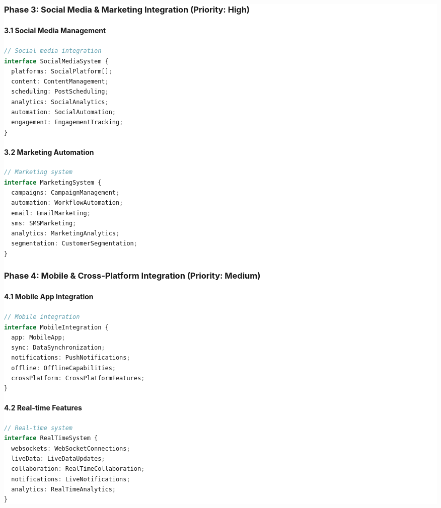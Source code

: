 ### Phase 3: Social Media & Marketing Integration (Priority: High)

#### **3.1 Social Media Management**
```typescript
// Social media integration
interface SocialMediaSystem {
  platforms: SocialPlatform[];
  content: ContentManagement;
  scheduling: PostScheduling;
  analytics: SocialAnalytics;
  automation: SocialAutomation;
  engagement: EngagementTracking;
}
```

#### **3.2 Marketing Automation**
```typescript
// Marketing system
interface MarketingSystem {
  campaigns: CampaignManagement;
  automation: WorkflowAutomation;
  email: EmailMarketing;
  sms: SMSMarketing;
  analytics: MarketingAnalytics;
  segmentation: CustomerSegmentation;
}
```

### Phase 4: Mobile & Cross-Platform Integration (Priority: Medium)

#### **4.1 Mobile App Integration**
```typescript
// Mobile integration
interface MobileIntegration {
  app: MobileApp;
  sync: DataSynchronization;
  notifications: PushNotifications;
  offline: OfflineCapabilities;
  crossPlatform: CrossPlatformFeatures;
}
```

#### **4.2 Real-time Features**
```typescript
// Real-time system
interface RealTimeSystem {
  websockets: WebSocketConnections;
  liveData: LiveDataUpdates;
  collaboration: RealTimeCollaboration;
  notifications: LiveNotifications;
  analytics: RealTimeAnalytics;
}
```
